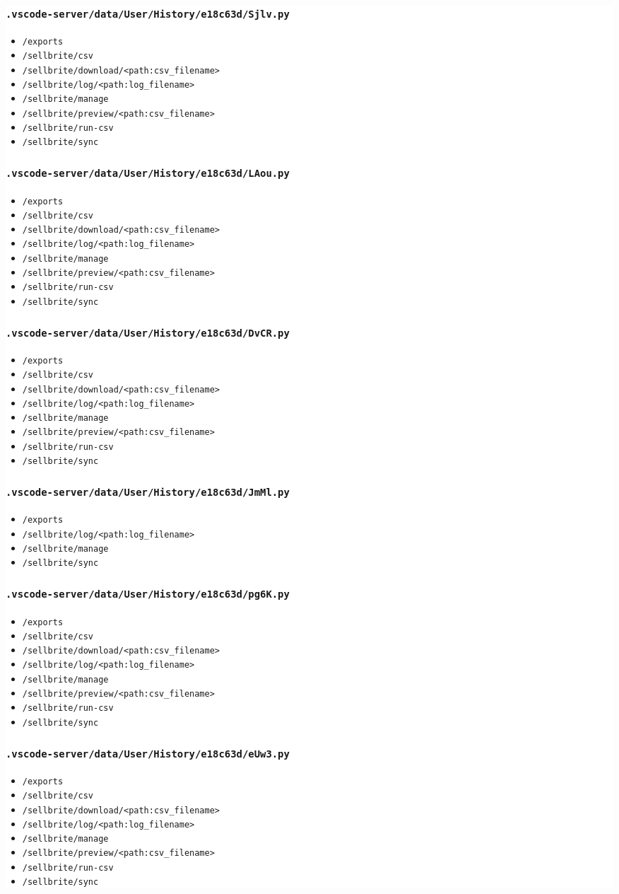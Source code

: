 ### `.vscode-server/data/User/History/e18c63d/Sjlv.py`
- `/exports`
- `/sellbrite/csv`
- `/sellbrite/download/<path:csv_filename>`
- `/sellbrite/log/<path:log_filename>`
- `/sellbrite/manage`
- `/sellbrite/preview/<path:csv_filename>`
- `/sellbrite/run-csv`
- `/sellbrite/sync`

### `.vscode-server/data/User/History/e18c63d/LAou.py`
- `/exports`
- `/sellbrite/csv`
- `/sellbrite/download/<path:csv_filename>`
- `/sellbrite/log/<path:log_filename>`
- `/sellbrite/manage`
- `/sellbrite/preview/<path:csv_filename>`
- `/sellbrite/run-csv`
- `/sellbrite/sync`

### `.vscode-server/data/User/History/e18c63d/DvCR.py`
- `/exports`
- `/sellbrite/csv`
- `/sellbrite/download/<path:csv_filename>`
- `/sellbrite/log/<path:log_filename>`
- `/sellbrite/manage`
- `/sellbrite/preview/<path:csv_filename>`
- `/sellbrite/run-csv`
- `/sellbrite/sync`

### `.vscode-server/data/User/History/e18c63d/JmMl.py`
- `/exports`
- `/sellbrite/log/<path:log_filename>`
- `/sellbrite/manage`
- `/sellbrite/sync`

### `.vscode-server/data/User/History/e18c63d/pg6K.py`
- `/exports`
- `/sellbrite/csv`
- `/sellbrite/download/<path:csv_filename>`
- `/sellbrite/log/<path:log_filename>`
- `/sellbrite/manage`
- `/sellbrite/preview/<path:csv_filename>`
- `/sellbrite/run-csv`
- `/sellbrite/sync`

### `.vscode-server/data/User/History/e18c63d/eUw3.py`
- `/exports`
- `/sellbrite/csv`
- `/sellbrite/download/<path:csv_filename>`
- `/sellbrite/log/<path:log_filename>`
- `/sellbrite/manage`
- `/sellbrite/preview/<path:csv_filename>`
- `/sellbrite/run-csv`
- `/sellbrite/sync`
